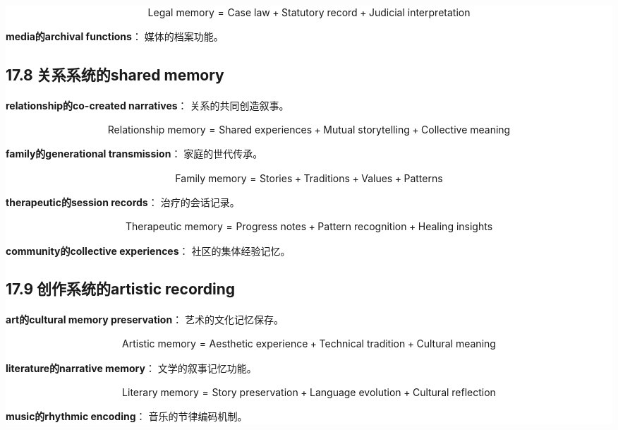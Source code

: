 $$
\text{Legal memory} = \text{Case law} + \text{Statutory record} + \text{Judicial interpretation}
$$

**media的archival functions**：
媒体的档案功能。

## 17.8 关系系统的shared memory

**relationship的co-created narratives**：
关系的共同创造叙事。

$$
\text{Relationship memory} = \text{Shared experiences} + \text{Mutual storytelling} + \text{Collective meaning}
$$

**family的generational transmission**：
家庭的世代传承。

$$
\text{Family memory} = \text{Stories} + \text{Traditions} + \text{Values} + \text{Patterns}
$$

**therapeutic的session records**：
治疗的会话记录。

$$
\text{Therapeutic memory} = \text{Progress notes} + \text{Pattern recognition} + \text{Healing insights}
$$

**community的collective experiences**：
社区的集体经验记忆。

## 17.9 创作系统的artistic recording

**art的cultural memory preservation**：
艺术的文化记忆保存。

$$
\text{Artistic memory} = \text{Aesthetic experience} + \text{Technical tradition} + \text{Cultural meaning}
$$

**literature的narrative memory**：
文学的叙事记忆功能。

$$
\text{Literary memory} = \text{Story preservation} + \text{Language evolution} + \text{Cultural reflection}
$$

**music的rhythmic encoding**：
音乐的节律编码机制。
